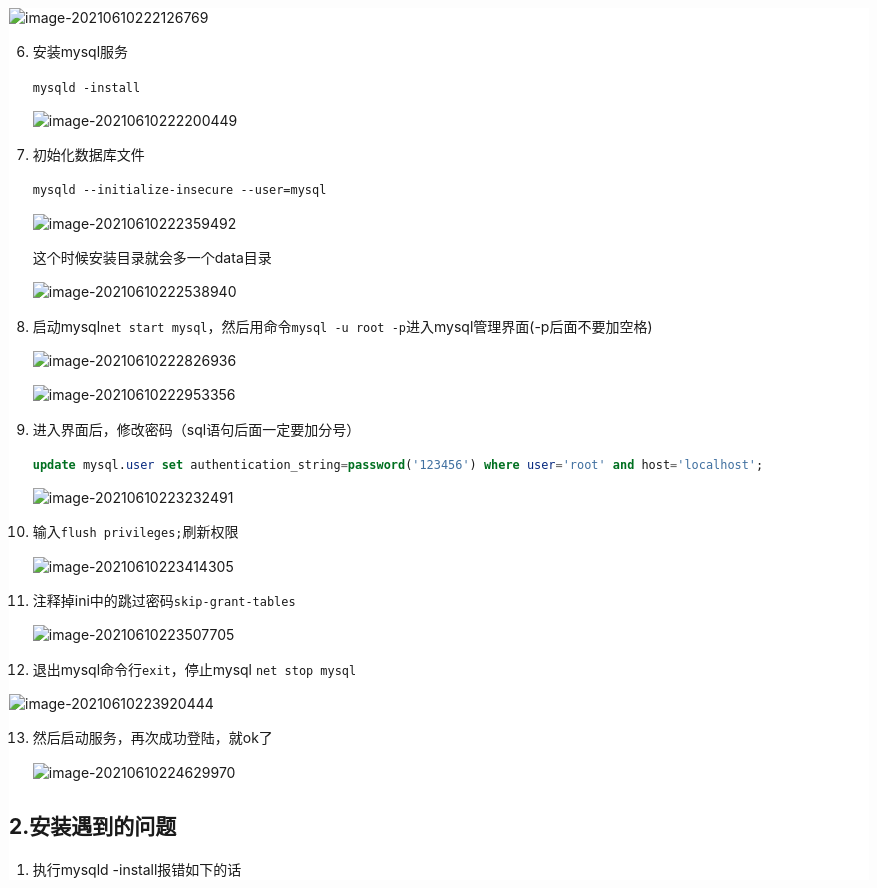    ![image-20210610222126769](https://typora-picture1234.oss-cn-shenzhen.aliyuncs.com/typora/img/image-20210610222126769.png)

6. 安装mysql服务

   `mysqld -install`

   ![image-20210610222200449](https://typora-picture1234.oss-cn-shenzhen.aliyuncs.com/typora/img/image-20210610222200449.png)

7. 初始化数据库文件

   `mysqld --initialize-insecure --user=mysql`

   ![image-20210610222359492](https://typora-picture1234.oss-cn-shenzhen.aliyuncs.com/typora/img/image-20210610222359492.png)

   这个时候安装目录就会多一个data目录

   ![image-20210610222538940](https://typora-picture1234.oss-cn-shenzhen.aliyuncs.com/typora/img/image-20210610222538940.png)

8. 启动mysql`net start mysql`，然后用命令`mysql -u root -p`进入mysql管理界面(-p后面不要加空格)

   ![image-20210610222826936](https://typora-picture1234.oss-cn-shenzhen.aliyuncs.com/typora/img/image-20210610222826936.png)

   ![image-20210610222953356](https://typora-picture1234.oss-cn-shenzhen.aliyuncs.com/typora/img/image-20210610222953356.png)

9. 进入界面后，修改密码（sql语句后面一定要加分号）

   ```sql
   update mysql.user set authentication_string=password('123456') where user='root' and host='localhost';
   ```

   ![image-20210610223232491](https://typora-picture1234.oss-cn-shenzhen.aliyuncs.com/typora/img/image-20210610223232491.png)

10. 输入`flush privileges;`刷新权限

    ![image-20210610223414305](https://typora-picture1234.oss-cn-shenzhen.aliyuncs.com/typora/img/image-20210610223414305.png)

11. 注释掉ini中的跳过密码`skip-grant-tables`

    ![image-20210610223507705](https://typora-picture1234.oss-cn-shenzhen.aliyuncs.com/typora/img/image-20210610223507705.png)

12. 退出mysql命令行`exit`，停止mysql `net stop mysql`

![image-20210610223920444](https://typora-picture1234.oss-cn-shenzhen.aliyuncs.com/typora/img/image-20210610223920444.png)

13. 然后启动服务，再次成功登陆，就ok了

    ![image-20210610224629970](https://typora-picture1234.oss-cn-shenzhen.aliyuncs.com/typora/img/image-20210610224629970.png)





## 2.安装遇到的问题

1. 执行mysqld -install报错如下的话
